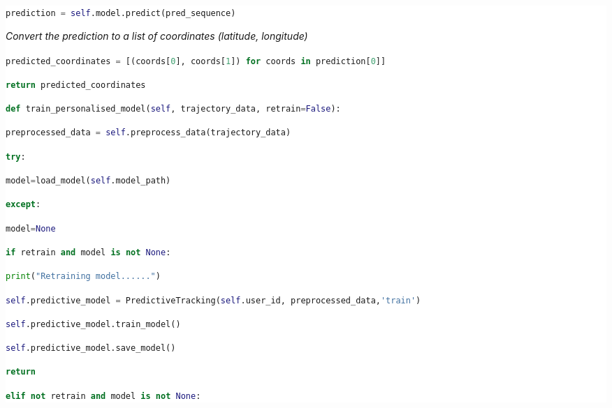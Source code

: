 ```python
prediction = self.model.predict(pred_sequence)
```

*Convert the prediction to a list of coordinates (latitude, longitude)*

```python
predicted_coordinates = [(coords[0], coords[1]) for coords in prediction[0]]
```

```python
return predicted_coordinates
```

```python
def train_personalised_model(self, trajectory_data, retrain=False):
```

```python
preprocessed_data = self.preprocess_data(trajectory_data)
```

```python
try:
```

```python
model=load_model(self.model_path)
```

```python
except:
```

```python
model=None
```

```python
if retrain and model is not None:
```

```python
print("Retraining model......")
```

```python
self.predictive_model = PredictiveTracking(self.user_id, preprocessed_data,'train')
```

```python
self.predictive_model.train_model()
```

```python
self.predictive_model.save_model()
```

```python
return
```

```python
elif not retrain and model is not None:
```
